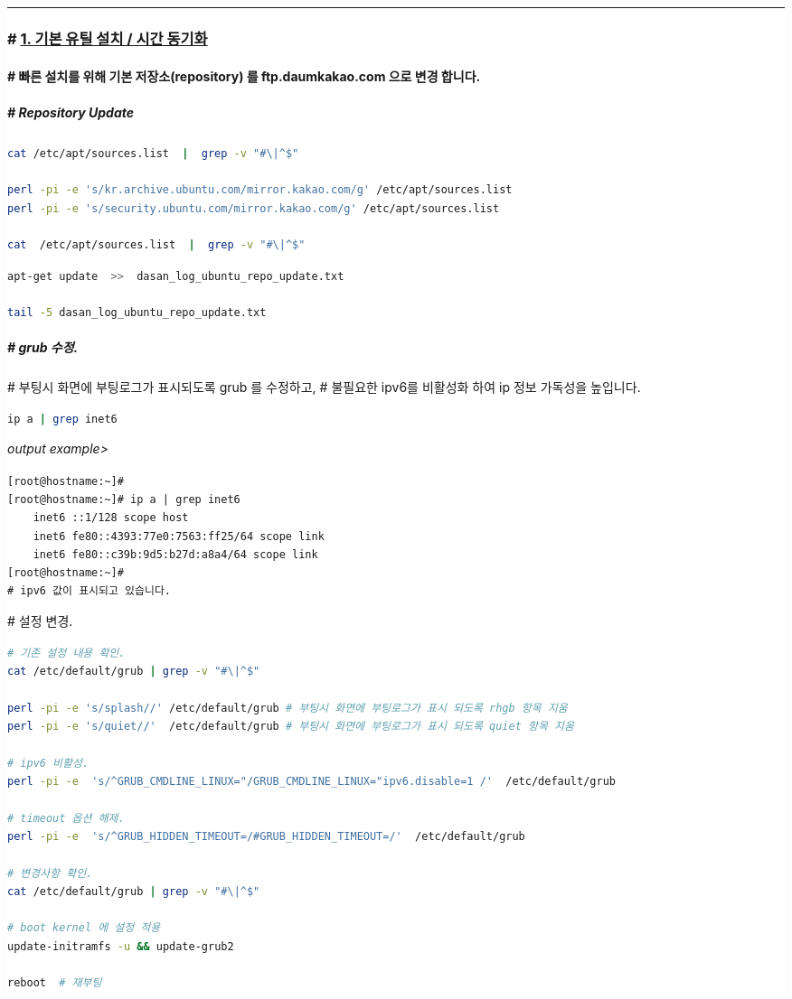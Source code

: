 ***

### # [1. 기본 유틸 설치 / 시간 동기화](#목차)

#### # 빠른 설치를 위해 기본 저장소(repository) 를 ftp.daumkakao.com 으로 변경 합니다.

##### # Repository Update
```bash
cat /etc/apt/sources.list  |  grep -v "#\|^$"

perl -pi -e 's/kr.archive.ubuntu.com/mirror.kakao.com/g' /etc/apt/sources.list
perl -pi -e 's/security.ubuntu.com/mirror.kakao.com/g' /etc/apt/sources.list

cat  /etc/apt/sources.list  |  grep -v "#\|^$"
```

```bash
apt-get update  >>  dasan_log_ubuntu_repo_update.txt

tail -5 dasan_log_ubuntu_repo_update.txt
```

##### # grub 수정.
\# 부팅시 화면에 부팅로그가 표시되도록 grub 를 수정하고,
\# 불필요한 ipv6를 비활성화 하여 ip 정보 가독성을 높입니다.
```bash
ip a | grep inet6
```
*output example>*
```
[root@hostname:~]#
[root@hostname:~]# ip a | grep inet6
    inet6 ::1/128 scope host
    inet6 fe80::4393:77e0:7563:ff25/64 scope link
    inet6 fe80::c39b:9d5:b27d:a8a4/64 scope link
[root@hostname:~]#
# ipv6 값이 표시되고 있습니다.
```
\# 설정 변경.
```bash
# 기존 설정 내용 확인.
cat /etc/default/grub | grep -v "#\|^$"

perl -pi -e 's/splash//' /etc/default/grub # 부팅시 화면에 부팅로그가 표시 되도록 rhgb 항목 지움
perl -pi -e 's/quiet//'  /etc/default/grub # 부팅시 화면에 부팅로그가 표시 되도록 quiet 항목 지움

# ipv6 비활성.
perl -pi -e  's/^GRUB_CMDLINE_LINUX="/GRUB_CMDLINE_LINUX="ipv6.disable=1 /'  /etc/default/grub

# timeout 옵션 해제.
perl -pi -e  's/^GRUB_HIDDEN_TIMEOUT=/#GRUB_HIDDEN_TIMEOUT=/'  /etc/default/grub

# 변경사항 확인.
cat /etc/default/grub | grep -v "#\|^$"  

# boot kernel 에 설정 적용
update-initramfs -u && update-grub2

reboot  # 재부팅
```
